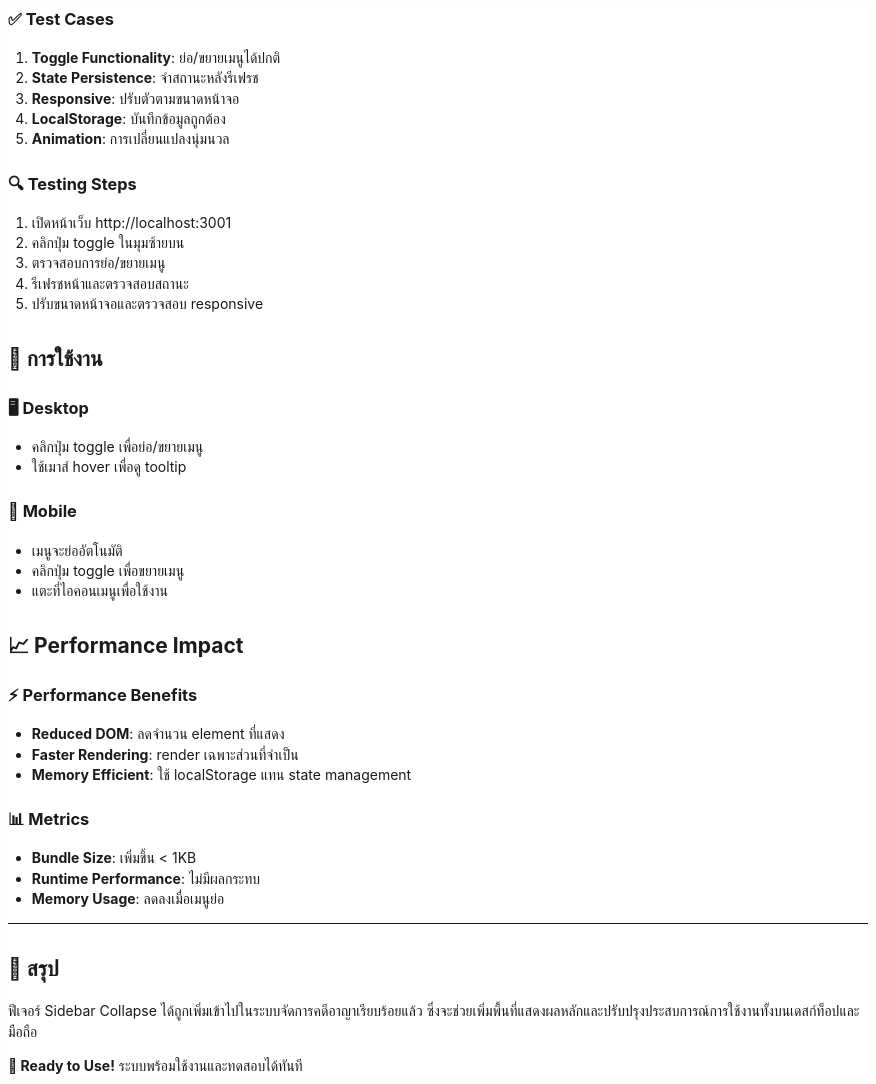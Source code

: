 ### ✅ **Test Cases**
1. **Toggle Functionality**: ย่อ/ขยายเมนูได้ปกติ
2. **State Persistence**: จำสถานะหลังรีเฟรช
3. **Responsive**: ปรับตัวตามขนาดหน้าจอ
4. **LocalStorage**: บันทึกข้อมูลถูกต้อง
5. **Animation**: การเปลี่ยนแปลงนุ่มนวล

### 🔍 **Testing Steps**
1. เปิดหน้าเว็บ http://localhost:3001
2. คลิกปุ่ม toggle ในมุมซ้ายบน
3. ตรวจสอบการย่อ/ขยายเมนู
4. รีเฟรชหน้าและตรวจสอบสถานะ
5. ปรับขนาดหน้าจอและตรวจสอบ responsive

## 🚀 การใช้งาน

### 🖥️ **Desktop**
- คลิกปุ่ม toggle เพื่อย่อ/ขยายเมนู
- ใช้เมาส์ hover เพื่อดู tooltip

### 📱 **Mobile**
- เมนูจะย่ออัตโนมัติ
- คลิกปุ่ม toggle เพื่อขยายเมนู
- แตะที่ไอคอนเมนูเพื่อใช้งาน

## 📈 Performance Impact

### ⚡ **Performance Benefits**
- **Reduced DOM**: ลดจำนวน element ที่แสดง
- **Faster Rendering**: render เฉพาะส่วนที่จำเป็น
- **Memory Efficient**: ใช้ localStorage แทน state management

### 📊 **Metrics**
- **Bundle Size**: เพิ่มขึ้น < 1KB
- **Runtime Performance**: ไม่มีผลกระทบ
- **Memory Usage**: ลดลงเมื่อเมนูย่อ

---

## 🎉 สรุป

ฟีเจอร์ Sidebar Collapse ได้ถูกเพิ่มเข้าไปในระบบจัดการคดีอาญาเรียบร้อยแล้ว ซึ่งจะช่วยเพิ่มพื้นที่แสดงผลหลักและปรับปรุงประสบการณ์การใช้งานทั้งบนเดสก์ท็อปและมือถือ

**🎯 Ready to Use!** ระบบพร้อมใช้งานและทดสอบได้ทันที
